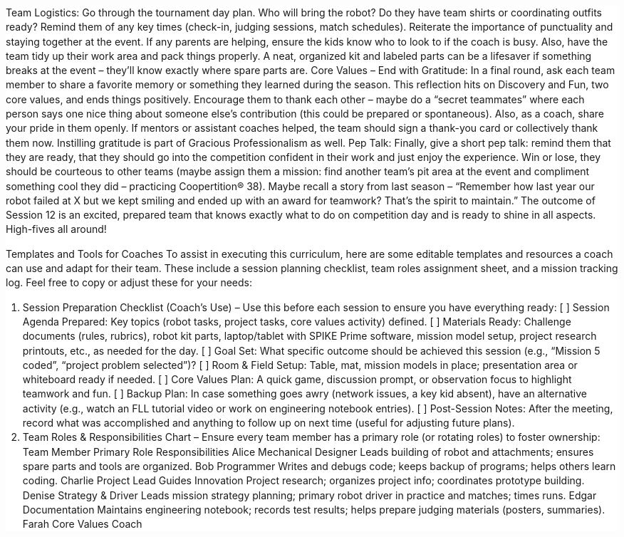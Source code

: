 Team Logistics: Go through the tournament day plan. Who will bring the robot? Do they have team shirts or coordinating outfits ready? Remind them of any key times (check-in, judging sessions, match schedules). Reiterate the importance of punctuality and staying together at the event. If any parents are helping, ensure the kids know who to look to if the coach is busy. Also, have the team tidy up their work area and pack things properly. A neat, organized kit and labeled parts can be a lifesaver if something breaks at the event – they’ll know exactly where spare parts are. 
Core Values – End with Gratitude: In a final round, ask each team member to share a favorite memory or something they learned during the season. This reflection hits on Discovery and Fun, two core values, and ends things positively. Encourage them to thank each other – maybe do a “secret teammates” where each person says one nice thing about someone else’s contribution (this could be prepared or spontaneous). Also, as a coach, share your pride in them openly. If mentors or assistant coaches helped, the team should sign a thank-you card or collectively thank them now. Instilling gratitude is part of Gracious Professionalism as well. 
Pep Talk: Finally, give a short pep talk: remind them that they are ready, that they should go into the competition confident in their work and just enjoy the experience. Win or lose, they should be courteous to other teams (maybe assign them a mission: find another team’s pit area at the event and compliment something cool they did – practicing Coopertition® 38). Maybe recall a story from last season – “Remember how last year our robot failed at X but we kept smiling and ended up with an award for teamwork? That’s the spirit to maintain.” The outcome of Session 12 is an excited, prepared team that knows exactly what to do on competition day and is ready to shine in all aspects. High-fives all around! 
 
Templates and Tools for Coaches 
To assist in executing this curriculum, here are some editable templates and resources a coach can use and adapt for their team. These include a session planning checklist, team roles assignment sheet, and a mission tracking log. Feel free to copy or adjust these for your needs: 
1. Session Preparation Checklist (Coach’s Use) – Use this before each session to ensure you have everything ready: 
[ ] Session Agenda Prepared: Key topics (robot tasks, project tasks, core values activity) defined. 
[ ] Materials Ready: Challenge documents (rules, rubrics), robot kit parts, laptop/tablet with SPIKE Prime software, mission model setup, project research printouts, etc., as needed for the day. 
[ ] Goal Set: What specific outcome should be achieved this session (e.g., “Mission 5 coded”, “project problem selected”)? 
[ ] Room & Field Setup: Table, mat, mission models in place; presentation area or whiteboard ready if needed. 
[ ] Core Values Plan: A quick game, discussion prompt, or observation focus to highlight teamwork and fun. 
[ ] Backup Plan: In case something goes awry (network issues, a key kid absent), have an alternative activity (e.g., watch an FLL tutorial video or work on engineering notebook entries). 
[ ] Post-Session Notes: After the meeting, record what was accomplished and anything to follow up on next time (useful for adjusting future plans). 
2. Team Roles & Responsibilities Chart – Ensure every team member has a primary role (or rotating roles) to foster ownership: 
Team Member 
Primary Role 
Responsibilities 
Alice 
Mechanical Designer 
Leads building of robot and attachments; ensures spare parts and tools are organized. 
Bob 
Programmer 
Writes and debugs code; keeps backup of programs; helps others learn coding. 
Charlie 
Project Lead 
Guides Innovation Project research; organizes project info; coordinates prototype building. 
Denise 
Strategy & Driver 
Leads mission strategy planning; primary robot driver in practice and matches; times runs. 
Edgar 
Documentation 
Maintains engineering notebook; records test results; helps prepare judging materials (posters, summaries). 
Farah 
Core Values Coach 